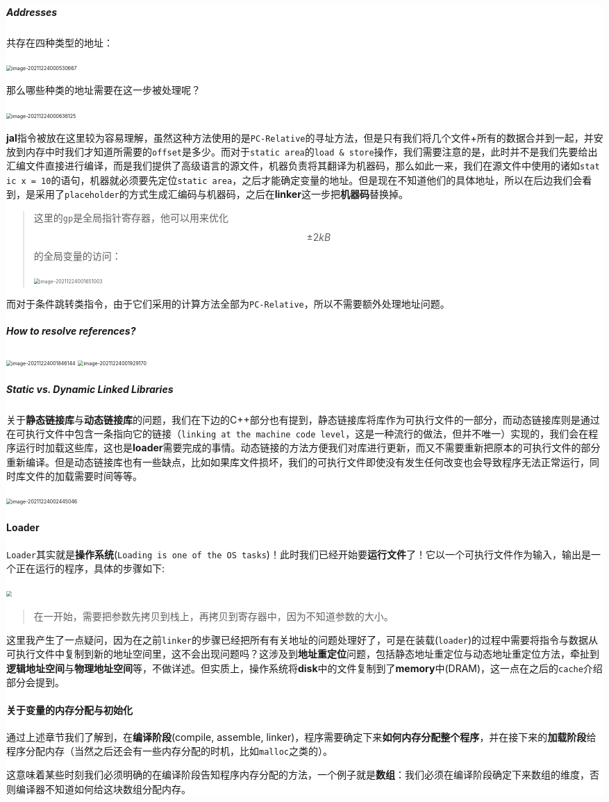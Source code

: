 ##### Addresses

共存在四种类型的地址：

<img src="https://shaopu-blog.oss-cn-beijing.aliyuncs.com/img/image-20211224000530667.png" alt="image-20211224000530667" style="zoom:50%;" />

那么哪些种类的地址需要在这一步被处理呢？

<img src="https://shaopu-blog.oss-cn-beijing.aliyuncs.com/img/image-20211224000636125.png" alt="image-20211224000636125" style="zoom:50%;" />

**jal**指令被放在这里较为容易理解，虽然这种方法使用的是`PC-Relative`的寻址方法，但是只有我们将几个文件+所有的数据合并到一起，并安放到内存中时我们才知道所需要的`offset`是多少。而对于`static area`的`load & store`操作，我们需要注意的是，此时并不是我们先要给出汇编文件直接进行编译，而是我们提供了高级语言的源文件，机器负责将其翻译为机器码，那么如此一来，我们在源文件中使用的诸如`static x = 10`的语句，机器就必须要先定位`static area`，之后才能确定变量的地址。但是现在不知道他们的具体地址，所以在后边我们会看到，是采用了`placeholder`的方式生成汇编码与机器码，之后在**linker**这一步把**机器码**替换掉。

> 这里的`gp`是全局指针寄存器，他可以用来优化$$\pm 2kB$$的全局变量的访问：
>
> <img src="https://shaopu-blog.oss-cn-beijing.aliyuncs.com/img/image-20211224001651003.png" alt="image-20211224001651003" style="zoom:50%;" />

而对于条件跳转类指令，由于它们采用的计算方法全部为`PC-Relative`，所以不需要额外处理地址问题。

##### How to resolve references?

<img src="https://shaopu-blog.oss-cn-beijing.aliyuncs.com/img/image-20211224001846144.png" alt="image-20211224001846144" style="zoom:50%;" />

<img src="https://shaopu-blog.oss-cn-beijing.aliyuncs.com/img/image-20211224001929170.png" alt="image-20211224001929170" style="zoom:50%;" />

##### Static vs. Dynamic Linked Libraries

关于**静态链接库**与**动态链接库**的问题，我们在下边的C++部分也有提到，静态链接库将库作为可执行文件的一部分，而动态链接库则是通过在可执行文件中包含一条指向它的链接（`linking at the machine code level`，这是一种流行的做法，但并不唯一）实现的，我们会在程序运行时加载这些库，这也是**loader**需要完成的事情。动态链接的方法方便我们对库进行更新，而又不需要重新把原本的可执行文件的部分重新编译。但是动态链接库也有一些缺点，比如如果库文件损坏，我们的可执行文件即使没有发生任何改变也会导致程序无法正常运行，同时库文件的加载需要时间等等。

<img src="https://shaopu-blog.oss-cn-beijing.aliyuncs.com/img/image-20211224002445046.png" alt="image-20211224002445046" style="zoom:50%;" />

#### Loader

`Loader`其实就是**操作系统**(`Loading is one of the OS tasks`)！此时我们已经开始要**运行文件**了！它以一个可执行文件作为输入，输出是一个正在运行的程序，具体的步骤如下:

<img src="https://shaopu-blog.oss-cn-beijing.aliyuncs.com/img/image-20211224002837086.png" style="zoom:50%;" />

> 在一开始，需要把参数先拷贝到栈上，再拷贝到寄存器中，因为不知道参数的大小。

这里我产生了一点疑问，因为在之前`linker`的步骤已经把所有有关地址的问题处理好了，可是在装载(`loader`)的过程中需要将指令与数据从可执行文件中复制到新的地址空间里，这不会出现问题吗？这涉及到**地址重定位**问题，包括静态地址重定位与动态地址重定位方法，牵扯到**逻辑地址空间**与**物理地址空间**等，不做详述。但实质上，操作系统将**disk**中的文件复制到了**memory**中(DRAM)，这一点在之后的`cache`介绍部分会提到。

#### 关于变量的内存分配与初始化

通过上述章节我们了解到，在**编译阶段**(compile, assemble, linker)，程序需要确定下来**如何内存分配整个程序**，并在接下来的**加载阶段**给程序分配内存（当然之后还会有一些内存分配的时机，比如`malloc`之类的）。

这意味着某些时刻我们必须明确的在编译阶段告知程序内存分配的方法，一个例子就是**数组**：我们必须在编译阶段确定下来数组的维度，否则编译器不知道如何给这块数组分配内存。
